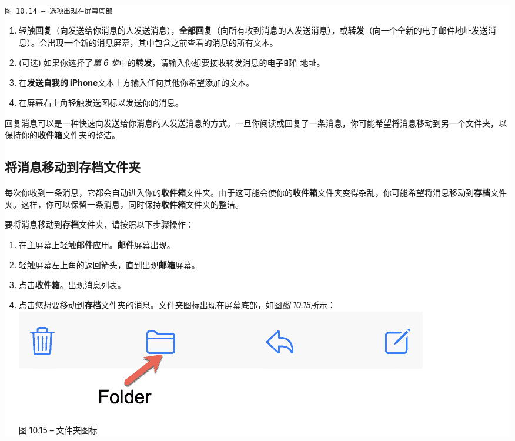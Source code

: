     图 10.14 – 选项出现在屏幕底部

1.  轻触**回复**（向发送给你消息的人发送消息），**全部回复**（向所有收到消息的人发送消息），或**转发**（向一个全新的电子邮件地址发送消息）。会出现一个新的消息屏幕，其中包含之前查看的消息的所有文本。

1.  (可选) 如果你选择了*第 6 步*中的**转发**，请输入你想要接收转发消息的电子邮件地址。

1.  在**发送自我的 iPhone**文本上方输入任何其他你希望添加的文本。

1.  在屏幕右上角轻触发送图标以发送你的消息。

回复消息可以是一种快速向发送给你消息的人发送消息的方式。一旦你阅读或回复了一条消息，你可能希望将消息移动到另一个文件夹，以保持你的**收件箱**文件夹的整洁。

## 将消息移动到存档文件夹

每次你收到一条消息，它都会自动进入你的**收件箱**文件夹。由于这可能会使你的**收件箱**文件夹变得杂乱，你可能希望将消息移动到**存档**文件夹。这样，你可以保留一条消息，同时保持**收件箱**文件夹的整洁。

要将消息移动到**存档**文件夹，请按照以下步骤操作：

1.  在主屏幕上轻触**邮件**应用。**邮件**屏幕出现。

1.  轻触屏幕左上角的返回箭头，直到出现**邮箱**屏幕。

1.  点击**收件箱**。出现消息列表。

1.  点击您想要移动到**存档**文件夹的消息。文件夹图标出现在屏幕底部，如图*图 10.15*所示：![图 10.15 – 文件夹图标    ](img/Figure_10.15_B14100.jpg)

    图 10.15 – 文件夹图标
